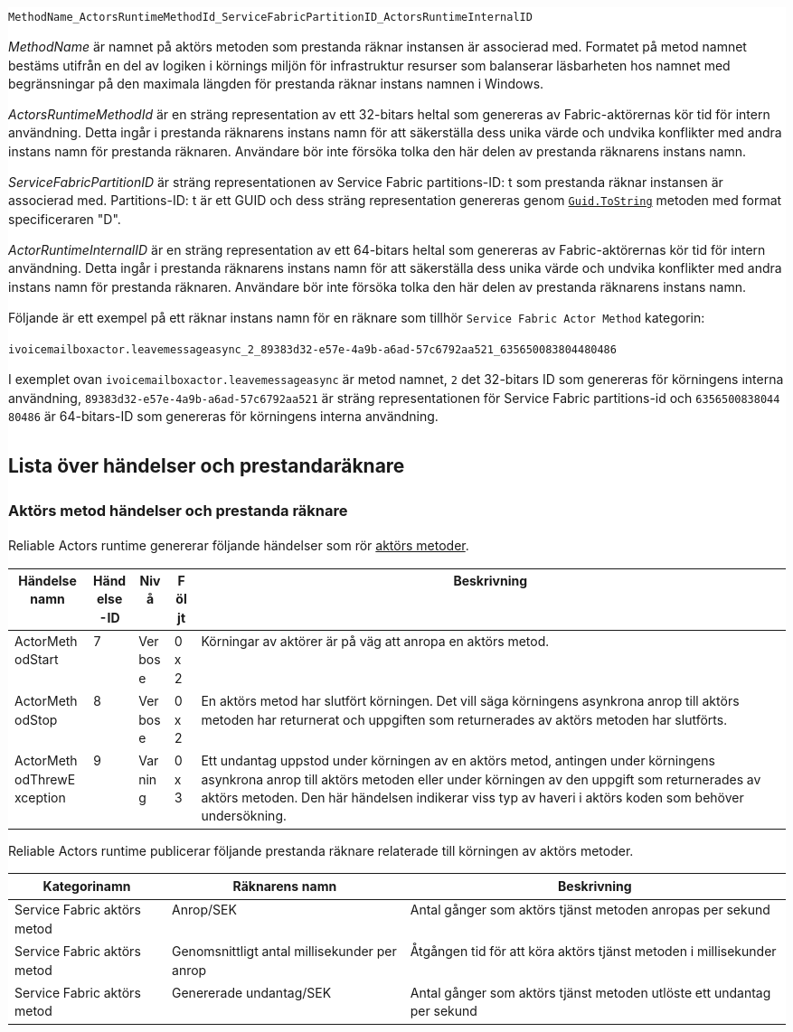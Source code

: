 `MethodName_ActorsRuntimeMethodId_ServiceFabricPartitionID_ActorsRuntimeInternalID`

*MethodName* är namnet på aktörs metoden som prestanda räknar instansen är associerad med. Formatet på metod namnet bestäms utifrån en del av logiken i körnings miljön för infrastruktur resurser som balanserar läsbarheten hos namnet med begränsningar på den maximala längden för prestanda räknar instans namnen i Windows.

*ActorsRuntimeMethodId* är en sträng representation av ett 32-bitars heltal som genereras av Fabric-aktörernas kör tid för intern användning. Detta ingår i prestanda räknarens instans namn för att säkerställa dess unika värde och undvika konflikter med andra instans namn för prestanda räknaren. Användare bör inte försöka tolka den här delen av prestanda räknarens instans namn.

*ServiceFabricPartitionID* är sträng representationen av Service Fabric partitions-ID: t som prestanda räknar instansen är associerad med. Partitions-ID: t är ett GUID och dess sträng representation genereras genom [`Guid.ToString`](/dotnet/api/system.guid.tostring#System_Guid_ToString_System_String_) metoden med format specificeraren "D".

*ActorRuntimeInternalID* är en sträng representation av ett 64-bitars heltal som genereras av Fabric-aktörernas kör tid för intern användning. Detta ingår i prestanda räknarens instans namn för att säkerställa dess unika värde och undvika konflikter med andra instans namn för prestanda räknaren. Användare bör inte försöka tolka den här delen av prestanda räknarens instans namn.

Följande är ett exempel på ett räknar instans namn för en räknare som tillhör `Service Fabric Actor Method` kategorin:

`ivoicemailboxactor.leavemessageasync_2_89383d32-e57e-4a9b-a6ad-57c6792aa521_635650083804480486`

I exemplet ovan `ivoicemailboxactor.leavemessageasync` är metod namnet, `2` det 32-bitars ID som genereras för körningens interna användning, `89383d32-e57e-4a9b-a6ad-57c6792aa521` är sträng representationen för Service Fabric partitions-id och `635650083804480486` är 64-bitars-ID som genereras för körningens interna användning.

## <a name="list-of-events-and-performance-counters"></a>Lista över händelser och prestandaräknare
### <a name="actor-method-events-and-performance-counters"></a>Aktörs metod händelser och prestanda räknare
Reliable Actors runtime genererar följande händelser som rör [aktörs metoder](service-fabric-reliable-actors-introduction.md).

| Händelse namn | Händelse-ID | Nivå | Följt | Beskrivning |
| --- | --- | --- | --- | --- |
| ActorMethodStart |7 |Verbose |0x2 |Körningar av aktörer är på väg att anropa en aktörs metod. |
| ActorMethodStop |8 |Verbose |0x2 |En aktörs metod har slutfört körningen. Det vill säga körningens asynkrona anrop till aktörs metoden har returnerat och uppgiften som returnerades av aktörs metoden har slutförts. |
| ActorMethodThrewException |9 |Varning |0x3 |Ett undantag uppstod under körningen av en aktörs metod, antingen under körningens asynkrona anrop till aktörs metoden eller under körningen av den uppgift som returnerades av aktörs metoden. Den här händelsen indikerar viss typ av haveri i aktörs koden som behöver undersökning. |

Reliable Actors runtime publicerar följande prestanda räknare relaterade till körningen av aktörs metoder.

| Kategorinamn | Räknarens namn | Beskrivning |
| --- | --- | --- |
| Service Fabric aktörs metod |Anrop/SEK |Antal gånger som aktörs tjänst metoden anropas per sekund |
| Service Fabric aktörs metod |Genomsnittligt antal millisekunder per anrop |Åtgången tid för att köra aktörs tjänst metoden i millisekunder |
| Service Fabric aktörs metod |Genererade undantag/SEK |Antal gånger som aktörs tjänst metoden utlöste ett undantag per sekund |

